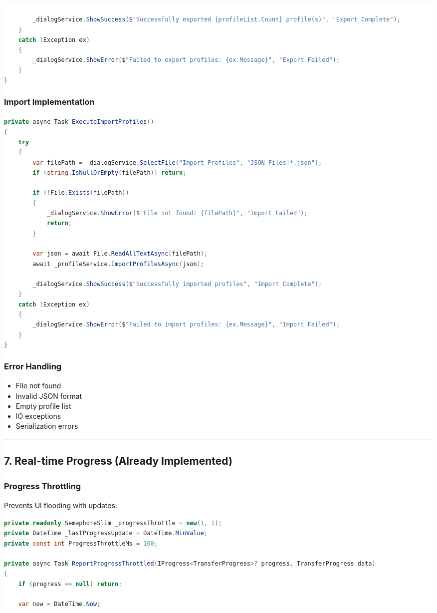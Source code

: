 ```csharp
        
        _dialogService.ShowSuccess($"Successfully exported {profileList.Count} profile(s)", "Export Complete");
    }
    catch (Exception ex)
    {
        _dialogService.ShowError($"Failed to export profiles: {ex.Message}", "Export Failed");
    }
}
```

### Import Implementation
```csharp
private async Task ExecuteImportProfiles()
{
    try
    {
        var filePath = _dialogService.SelectFile("Import Profiles", "JSON Files|*.json");
        if (string.IsNullOrEmpty(filePath)) return;
        
        if (!File.Exists(filePath))
        {
            _dialogService.ShowError($"File not found: {filePath}", "Import Failed");
            return;
        }
        
        var json = await File.ReadAllTextAsync(filePath);
        await _profileService.ImportProfilesAsync(json);
        
        _dialogService.ShowSuccess($"Successfully imported profiles", "Import Complete");
    }
    catch (Exception ex)
    {
        _dialogService.ShowError($"Failed to import profiles: {ex.Message}", "Import Failed");
    }
}
```

### Error Handling
- File not found
- Invalid JSON format
- Empty profile list
- IO exceptions
- Serialization errors

---

## 7. Real-time Progress (Already Implemented)

### Progress Throttling
Prevents UI flooding with updates:
```csharp
private readonly SemaphoreSlim _progressThrottle = new(1, 1);
private DateTime _lastProgressUpdate = DateTime.MinValue;
private const int ProgressThrottleMs = 100;

private async Task ReportProgressThrottled(IProgress<TransferProgress>? progress, TransferProgress data)
{
    if (progress == null) return;
    
    var now = DateTime.Now;
```